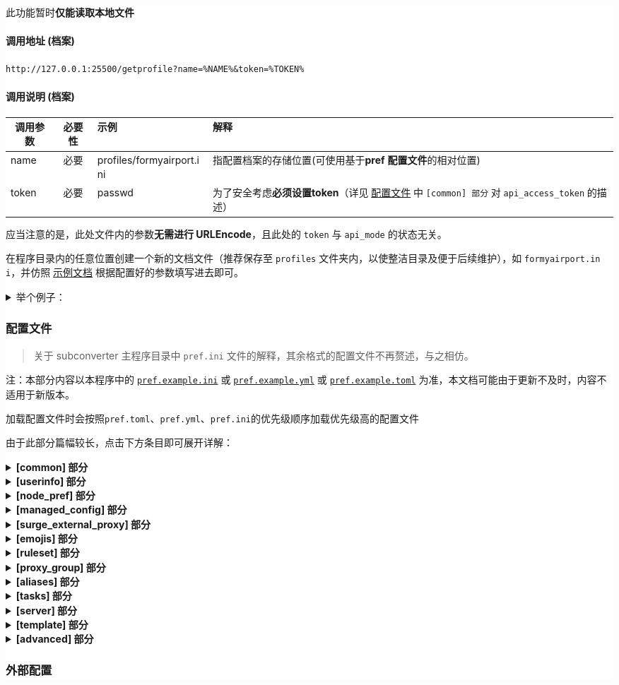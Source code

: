 此功能暂时**仅能读取本地文件**

#### 调用地址 (档案)

```txt
http://127.0.0.1:25500/getprofile?name=%NAME%&token=%TOKEN%
```

#### 调用说明 (档案)

| 调用参数  | 必要性 | 示例                        | 解释                                                                             |
| ----- | :-: | :------------------------ | :----------------------------------------------------------------------------- |
| name  |  必要 | profiles/formyairport.ini | 指配置档案的存储位置(可使用基于**pref 配置文件**的相对位置)                                            |
| token |  必要 | passwd                    | 为了安全考虑**必须设置token**（详见 [配置文件](#配置文件) 中 `[common] 部分` 对 `api_access_token` 的描述） |

应当注意的是，此处文件内的参数**无需进行 URLEncode**，且此处的 `token` 与 `api_mode` 的状态无关。

在程序目录内的任意位置创建一个新的文档文件（推荐保存至 `profiles` 文件夹内，以使整洁目录及便于后续维护），如 `formyairport.ini`，并仿照 [示例文档](https://github.com/tindy2013/subconverter/blob/master/base/profiles/example_profile.ini) 根据配置好的参数填写进去即可。

<details><summary>举个例子：</summary></details>

### 配置文件

> 关于 subconverter 主程序目录中 `pref.ini` 文件的解释，其余格式的配置文件不再赘述，与之相仿。

注：本部分内容以本程序中的 [`pref.example.ini`](https://github.com/tindy2013/subconverter/blob/master/base/pref.example.ini) 或 [`pref.example.yml`](https://github.com/tindy2013/subconverter/blob/master/base/pref.example.yml) 或 [`pref.example.toml`](https://github.com/tindy2013/subconverter/blob/master/base/pref.example.toml) 为准，本文档可能由于更新不及时，内容不适用于新版本。

加载配置文件时会按照`pref.toml`、`pref.yml`、`pref.ini`的优先级顺序加载优先级高的配置文件

由于此部分篇幅较长，点击下方条目即可展开详解：

<details><summary><b>[common] 部分</b></summary></details>
<details><summary><b>[userinfo] 部分</b></summary></details>
<details><summary><b>[node_pref] 部分</b></summary></details>
<details><summary><b>[managed_config] 部分</b></summary></details>
<details><summary><b>[surge_external_proxy] 部分</b></summary></details>
<details><summary><b>[emojis] 部分</b></summary></details>
<details><summary><b>[ruleset] 部分</b></summary></details>

<details><summary><b>[proxy_group] 部分</b></summary></details>

<details><summary><b>[aliases] 部分</b></summary></details>

<details><summary><b>[tasks] 部分</b></summary></details>

<details><summary><b>[server] 部分</b></summary></details>

<details><summary><b>[template] 部分</b></summary></details>

<details><summary><b>[advanced] 部分</b></summary></details>

### 外部配置
